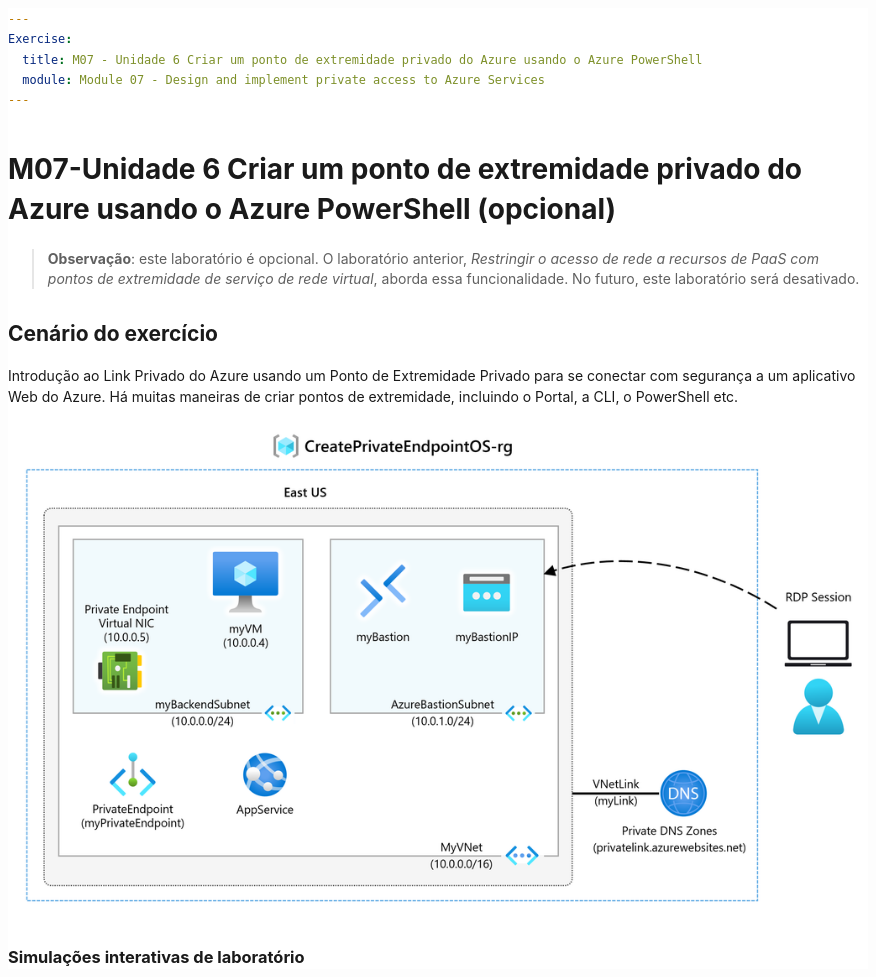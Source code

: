 ```yaml
---
Exercise:
  title: M07 - Unidade 6 Criar um ponto de extremidade privado do Azure usando o Azure PowerShell
  module: Module 07 - Design and implement private access to Azure Services
---
```


# M07-Unidade 6 Criar um ponto de extremidade privado do Azure usando o Azure PowerShell (opcional)

> **Observação**: este laboratório é opcional. O laboratório anterior, *Restringir o acesso de rede a recursos de PaaS com pontos de extremidade de serviço de rede virtual*, aborda essa funcionalidade. No futuro, este laboratório será desativado. 

## Cenário do exercício

Introdução ao Link Privado do Azure usando um Ponto de Extremidade Privado para se conectar com segurança a um aplicativo Web do Azure. Há muitas maneiras de criar pontos de extremidade, incluindo o Portal, a CLI, o PowerShell etc.

![Diagrama de arquitetura de ponto de extremidade privado.](../media/6-exercise-create-azure-private-endpoint-using-azure-powershell.png)

### Simulações interativas de laboratório
